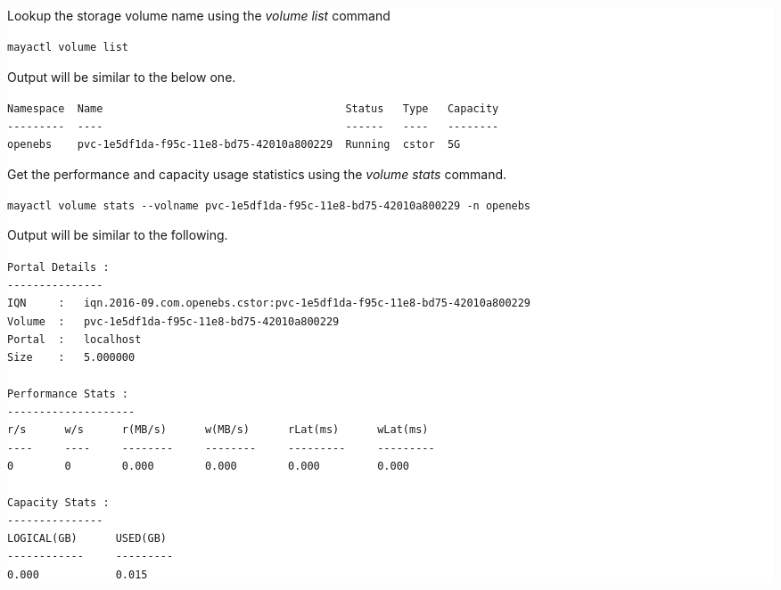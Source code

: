 Lookup the storage volume name using the *volume list* command

    mayactl volume list

Output will be similar to the below one.

```
Namespace  Name                                      Status   Type   Capacity
---------  ----                                      ------   ----   --------
openebs    pvc-1e5df1da-f95c-11e8-bd75-42010a800229  Running  cstor  5G
```

Get the performance and capacity usage statistics using the *volume stats* command.

    mayactl volume stats --volname pvc-1e5df1da-f95c-11e8-bd75-42010a800229 -n openebs

Output will be similar to the following.

```
Portal Details :
---------------
IQN     :   iqn.2016-09.com.openebs.cstor:pvc-1e5df1da-f95c-11e8-bd75-42010a800229
Volume  :   pvc-1e5df1da-f95c-11e8-bd75-42010a800229
Portal  :   localhost
Size    :   5.000000

Performance Stats :
--------------------
r/s      w/s      r(MB/s)      w(MB/s)      rLat(ms)      wLat(ms)
----     ----     --------     --------     ---------     ---------
0        0        0.000        0.000        0.000         0.000

Capacity Stats :
---------------
LOGICAL(GB)      USED(GB)
------------     ---------
0.000            0.015
```



<script>
   (function(h,o,t,j,a,r){
       h.hj=h.hj||function(){(h.hj.q=h.hj.q||[]).push(arguments)};
       h._hjSettings={hjid:785693,hjsv:6};
       a=o.getElementsByTagName('head')[0];
       r=o.createElement('script');r.async=1;
       r.src=t+h._hjSettings.hjid+j+h._hjSettings.hjsv;
       a.appendChild(r);
   })(window,document,'https://static.hotjar.com/c/hotjar-','.js?sv=');
</script>
